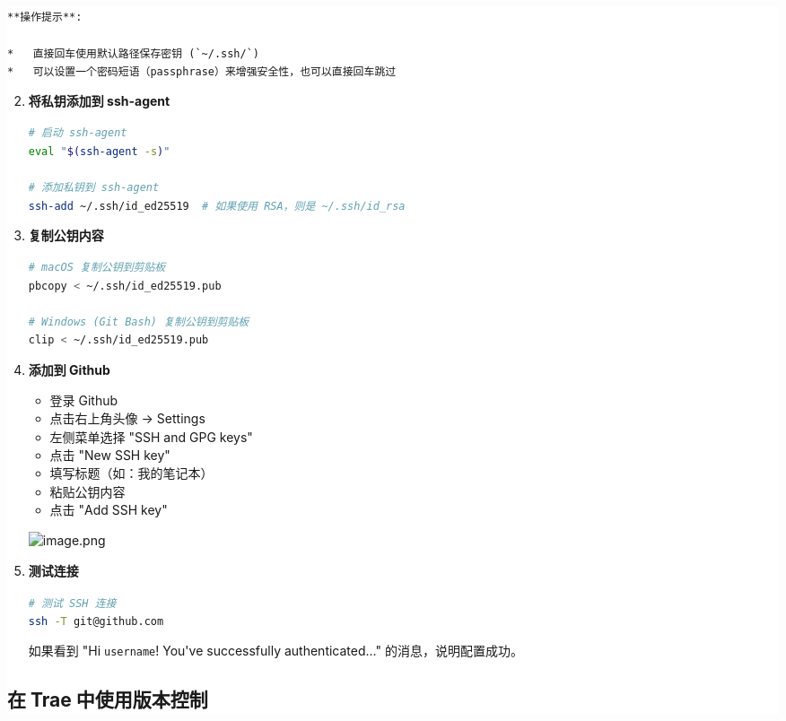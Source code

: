     **操作提示**:
    
    *   直接回车使用默认路径保存密钥 (`~/.ssh/`)
    *   可以设置一个密码短语（passphrase）来增强安全性，也可以直接回车跳过
2.  **将私钥添加到 ssh-agent**
    
    ```bash
    # 启动 ssh-agent
    eval "$(ssh-agent -s)"
    
    # 添加私钥到 ssh-agent
    ssh-add ~/.ssh/id_ed25519  # 如果使用 RSA，则是 ~/.ssh/id_rsa
    ```
    
3.  **复制公钥内容**
    
    ```bash
    # macOS 复制公钥到剪贴板
    pbcopy < ~/.ssh/id_ed25519.pub
    
    # Windows (Git Bash) 复制公钥到剪贴板
    clip < ~/.ssh/id_ed25519.pub
    ```
    
4.  **添加到 Github**
    
    *   登录 Github
    *   点击右上角头像 -> Settings
    *   左侧菜单选择 "SSH and GPG keys"
    *   点击 "New SSH key"
    *   填写标题（如：我的笔记本）
    *   粘贴公钥内容
    *   点击 "Add SSH key"
    
    ![image.png](https://p3-juejin.byteimg.com/tos-cn-i-k3u1fbpfcp/0e56b6cfa0f246468a505ca0e5c1b729~tplv-k3u1fbpfcp-jj-mark:1600:0:0:0:q75.jpg#?w=2466&h=856&s=171027&e=png&b=ffffff)
    
5.  **测试连接**
    
    ```bash
    # 测试 SSH 连接
    ssh -T git@github.com
    ```
    
    如果看到 "Hi `username`! You've successfully authenticated..." 的消息，说明配置成功。
    

在 Trae 中使用版本控制
--------------
